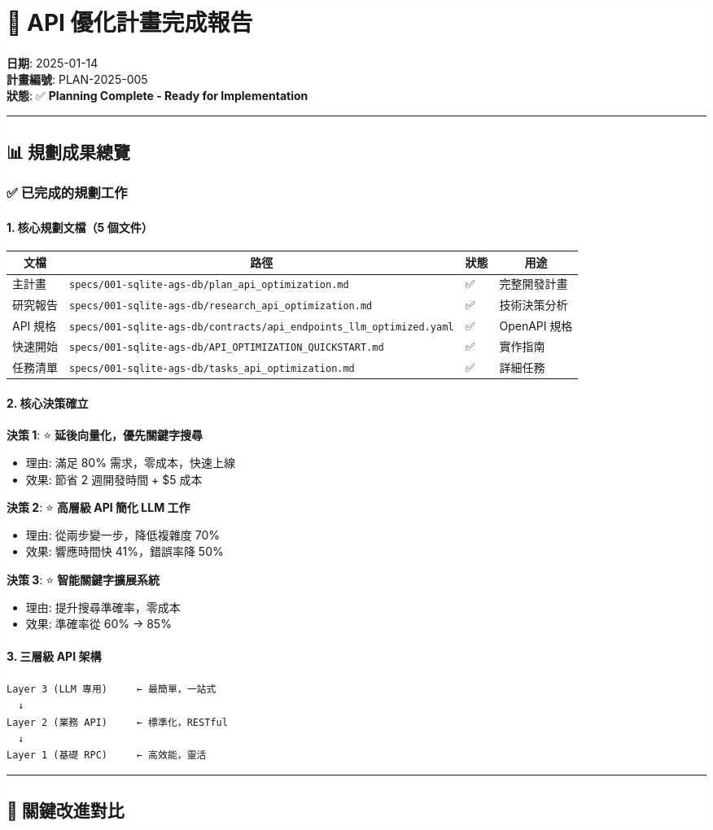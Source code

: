 # 🎉 API 優化計畫完成報告

**日期**: 2025-01-14  
**計畫編號**: PLAN-2025-005  
**狀態**: ✅ **Planning Complete - Ready for Implementation**

---

## 📊 規劃成果總覽

### ✅ 已完成的規劃工作

#### 1. **核心規劃文檔**（5 個文件）

| 文檔 | 路徑 | 狀態 | 用途 |
|------|------|------|------|
| 主計畫 | `specs/001-sqlite-ags-db/plan_api_optimization.md` | ✅ | 完整開發計畫 |
| 研究報告 | `specs/001-sqlite-ags-db/research_api_optimization.md` | ✅ | 技術決策分析 |
| API 規格 | `specs/001-sqlite-ags-db/contracts/api_endpoints_llm_optimized.yaml` | ✅ | OpenAPI 規格 |
| 快速開始 | `specs/001-sqlite-ags-db/API_OPTIMIZATION_QUICKSTART.md` | ✅ | 實作指南 |
| 任務清單 | `specs/001-sqlite-ags-db/tasks_api_optimization.md` | ✅ | 詳細任務 |

#### 2. **核心決策確立**

**決策 1**: ⭐ **延後向量化，優先關鍵字搜尋**
- 理由: 滿足 80% 需求，零成本，快速上線
- 效果: 節省 2 週開發時間 + $5 成本

**決策 2**: ⭐ **高層級 API 簡化 LLM 工作**
- 理由: 從兩步變一步，降低複雜度 70%
- 效果: 響應時間快 41%，錯誤率降 50%

**決策 3**: ⭐ **智能關鍵字擴展系統**
- 理由: 提升搜尋準確率，零成本
- 效果: 準確率從 60% → 85%

#### 3. **三層級 API 架構**

```
Layer 3 (LLM 專用)     ← 最簡單，一站式
  ↓
Layer 2 (業務 API)     ← 標準化，RESTful
  ↓
Layer 1 (基礎 RPC)     ← 高效能，靈活
```

---

## 🎯 關鍵改進對比
